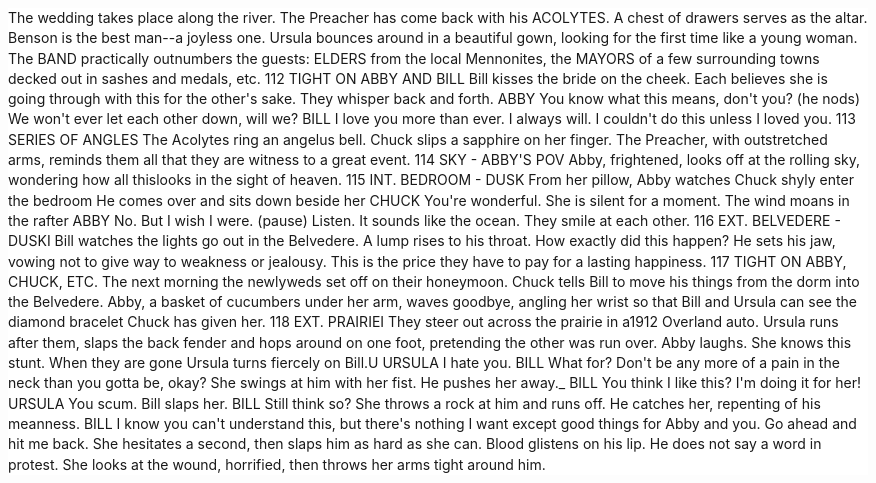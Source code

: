 The wedding takes place along the river. The Preacher has come back with his ACOLYTES. A chest of drawers serves as the altar. Benson is the best man--a joyless one. Ursula bounces around in a beautiful gown, looking for the first time like a young woman. The BAND practically outnumbers the guests: ELDERS from the local Mennonites, the MAYORS of a few surrounding towns decked out in sashes and medals, etc.
112	TIGHT ON ABBY AND BILL
Bill kisses the bride on the cheek. Each believes she is going through with this for the other's sake. They whisper back and forth.
ABBY
You know what this means, don't you?
(he nods)
We won't ever let each other down, will we?
BILL
I love you more than ever. I always will. I couldn't do this unless I loved you.
113	SERIES OF ANGLES
The Acolytes ring an angelus bell. Chuck slips a sapphire on her finger. The Preacher, with outstretched arms, reminds them all that they are witness to a great event. 
114	SKY - ABBY'S POV
Abby, frightened, looks off at the rolling sky, wondering how all thislooks in the sight of heaven.
115	INT. BEDROOM - DUSK
From her pillow, Abby watches Chuck shyly enter the bedroom
He comes over and sits down beside her
CHUCK
You're wonderful.
She is silent for a moment. The wind moans in the rafter
ABBY
No. But I wish I were.
(pause)
Listen. It sounds like the ocean.
They smile at each other.
116	EXT. BELVEDERE - DUSKI
Bill watches the lights go out in the Belvedere. A lump rises to his throat. How exactly did this happen? He sets his jaw, vowing not to give way to weakness or jealousy. This is the price they have to pay for a lasting
happiness.
117	TIGHT ON ABBY, CHUCK, ETC.
The next morning the newlyweds set off on their honeymoon. 
Chuck tells Bill to move his things from the dorm into the Belvedere.
Abby, a basket of cucumbers under her arm, waves goodbye, angling her wrist so that Bill and Ursula can see the diamond bracelet Chuck has given her.
118	EXT. PRAIRIEI
They steer out across the prairie in a1912 Overland auto. Ursula runs after them, slaps the back fender and hops around on one foot, pretending the other was run over. Abby laughs. She knows this stunt.
When they are gone Ursula turns fiercely on Bill.U
URSULA
I hate you.
BILL
What for? Don't be any more of a pain in the neck than you gotta
be, okay?
She swings at him with her fist. He pushes her away._
BILL
You think I like this? I'm doing it for her!
URSULA
You scum.
Bill slaps her.
BILL
Still think so?
She throws a rock at him and runs off. He catches her, repenting of his meanness.
BILL
I know you can't understand this, but there's nothing I want except good things for Abby and you. Go ahead and hit me back.
She hesitates a second, then slaps him as hard as she can. Blood glistens on his lip. He does not say a word in protest. She looks at the wound, horrified, then throws her arms tight around him.